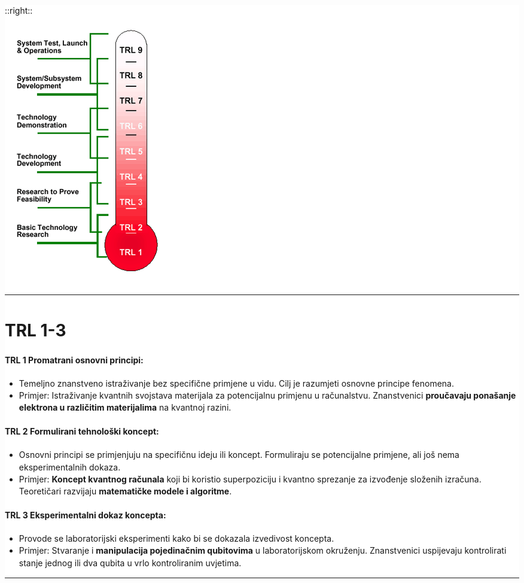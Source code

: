 </v-clicks>

::right::

![TRL](/assets/trl-fig.png)

---

# TRL 1-3

<v-clicks>

#### TRL 1 Promatrani osnovni principi:
- Temeljno znanstveno istraživanje bez specifične primjene u vidu. Cilj je razumjeti osnovne principe fenomena.
- Primjer: Istraživanje kvantnih svojstava materijala za potencijalnu primjenu u računalstvu. Znanstvenici **proučavaju ponašanje elektrona u različitim materijalima** na kvantnoj razini.

#### TRL 2 Formulirani tehnološki koncept:
- Osnovni principi se primjenjuju na specifičnu ideju ili koncept. Formuliraju se potencijalne primjene, ali još nema eksperimentalnih dokaza.
- Primjer: **Koncept kvantnog računala** koji bi koristio superpoziciju i kvantno sprezanje za izvođenje složenih izračuna. Teoretičari razvijaju **matematičke modele i algoritme**.

#### TRL 3 Eksperimentalni dokaz koncepta:
- Provode se laboratorijski eksperimenti kako bi se dokazala izvedivost koncepta.
- Primjer: Stvaranje i **manipulacija pojedinačnim qubitovima** u laboratorijskom okruženju. Znanstvenici uspijevaju kontrolirati stanje jednog ili dva qubita u vrlo kontroliranim uvjetima.

</v-clicks>

---
